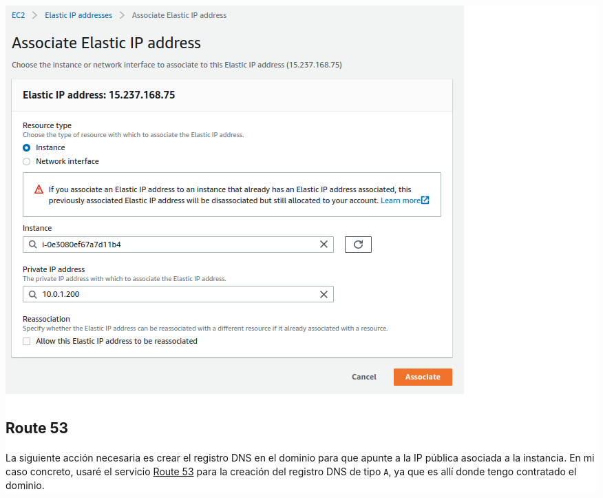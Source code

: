 ![Elastic IP attach](images/aws/aws-34-ec2_eip-2.png "Elastic IP attach")

## Route 53

La siguiente acción necesaria es crear el registro DNS en el dominio para que apunte a la IP pública asociada a la instancia. En mi caso concreto, usaré el servicio [Route 53] para la creación del registro DNS de tipo `A`, ya que es allí donde tengo contratado el dominio.

[Route 53]: https://docs.aws.amazon.com/es_es/Route53/latest/DeveloperGuide/Welcome.html


[esta]: https://www.awsspeedtest.com/latency
[VPC]: https://docs.aws.amazon.com/es_es/vpc/latest/userguide/what-is-amazon-vpc.html
[subred]: https://docs.aws.amazon.com/es_es/vpc/latest/userguide/configure-subnets.html
[Internet gateway]: https://docs.aws.amazon.com/es_es/vpc/latest/userguide/VPC_Internet_Gateway.html
[tabla de enrutamiento]: https://docs.aws.amazon.com/es_es/vpc/latest/userguide/VPC_Route_Tables.html
[ACL de red]: https://docs.aws.amazon.com/es_es/vpc/latest/userguide/vpc-network-acls.html
[grupo de seguridad]: https://docs.aws.amazon.com/es_es/AWSEC2/latest/UserGuide/ec2-security-groups.html
[EC2]: https://docs.aws.amazon.com/es_es/AWSEC2/latest/UserGuide/concepts.html
[grupo de ubicación]: https://docs.aws.amazon.com/es_es/AWSEC2/latest/UserGuide/placement-groups.html
[pares de claves]: https://docs.aws.amazon.com/es_es/AWSEC2/latest/UserGuide/ec2-key-pairs.html
[instancia de computación]: https://docs.aws.amazon.com/es_es/AWSEC2/latest/UserGuide/concepts.html
[t3a.medium]: https://aws.amazon.com/ec2/instance-types/t3/
[aquí]: https://aws.amazon.com/ec2/pricing/on-demand/
[volumen]: https://docs.aws.amazon.com/AWSEC2/latest/UserGuide/ebs-volumes.html
[IP elástica]: https://docs.aws.amazon.com/es_es/AWSEC2/latest/UserGuide/elastic-ip-addresses-eip.html
[este]: https://aws.amazon.com/premiumsupport/knowledge-center/ec2-port-25-throttle/
[Saving Plans]: https://aws.amazon.com/es/savingsplans/?nc1=h_ls